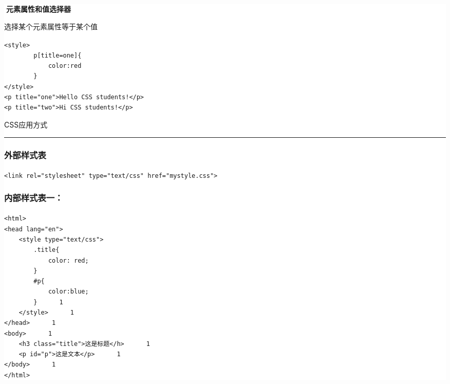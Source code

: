  **元素属性和值选择器**



选择某个元素属性等于某个值



```
<style>      
        p[title=one]{      
            color:red      
        }      
</style>      
<p title="one">Hello CSS students!</p>      
<p title="two">Hi CSS students!</p>
```




CSS应用方式 

--------



### 外部样式表



```
<link rel="stylesheet" type="text/css" href="mystyle.css">
```




### 内部样式表一：



```
<html>      
<head lang="en">      
    <style type="text/css">      
        .title{      
            color: red;      
        }      
        #p{      
            color:blue;      
        }      1
    </style>      1
</head>      1
<body>      1
    <h3 class="title">这是标题</h>      1
    <p id="p">这是文本</p>      1
</body>      1
</html>
```

